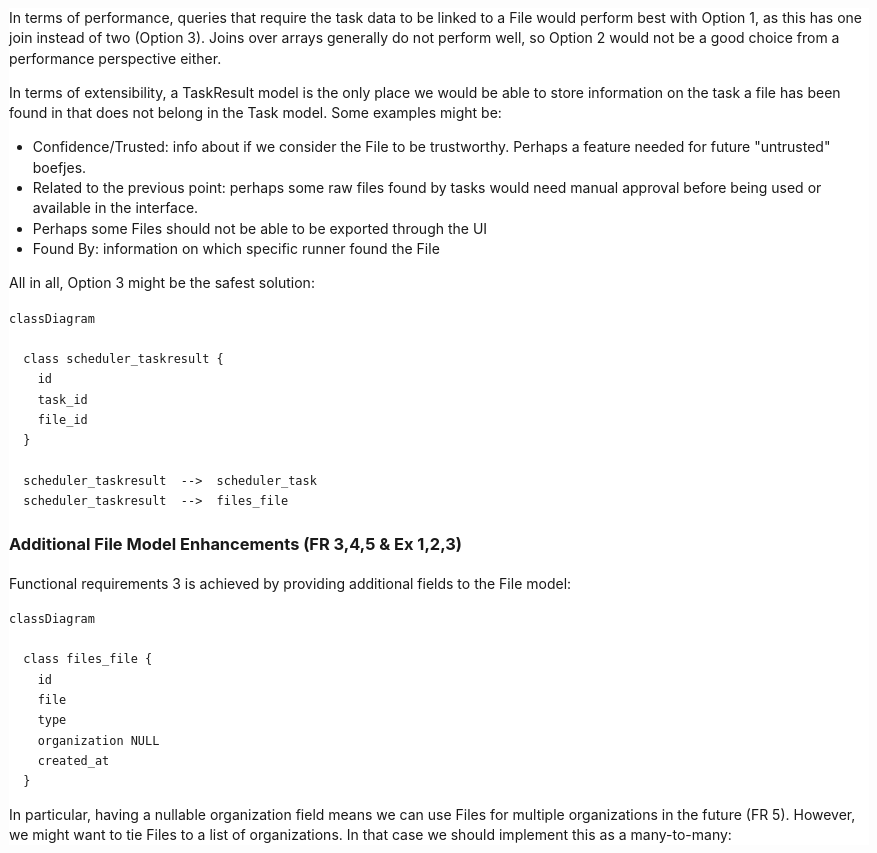 In terms of performance, queries that require the task data to be linked to a File would perform best with Option 1,
as this has one join instead of two (Option 3). Joins over arrays generally do not perform well, so Option 2 would
not be a good choice from a performance perspective either.

In terms of extensibility, a TaskResult model is the only place we would be able to store information on the task a
file has been found in that does not belong in the Task model. Some examples might be:

- Confidence/Trusted: info about if we consider the File to be trustworthy. Perhaps a feature needed for future
  "untrusted" boefjes.
- Related to the previous point: perhaps some raw files found by tasks would need manual approval before being used
  or available in the interface.
- Perhaps some Files should not be able to be exported through the UI
- Found By: information on which specific runner found the File

All in all, Option 3 might be the safest solution:

```mermaid
classDiagram

  class scheduler_taskresult {
    id
    task_id
    file_id
  }

  scheduler_taskresult  -->  scheduler_task
  scheduler_taskresult  -->  files_file
```

### Additional File Model Enhancements (FR 3,4,5 & Ex 1,2,3)

Functional requirements 3 is achieved by providing additional fields to the File model:

```mermaid
classDiagram

  class files_file {
    id
    file
    type
    organization NULL
    created_at
  }
```

In particular, having a nullable organization field means we can use Files for multiple organizations in the
future (FR 5). However, we might want to tie Files to a list of organizations. In that case we should implement
this as a many-to-many:
